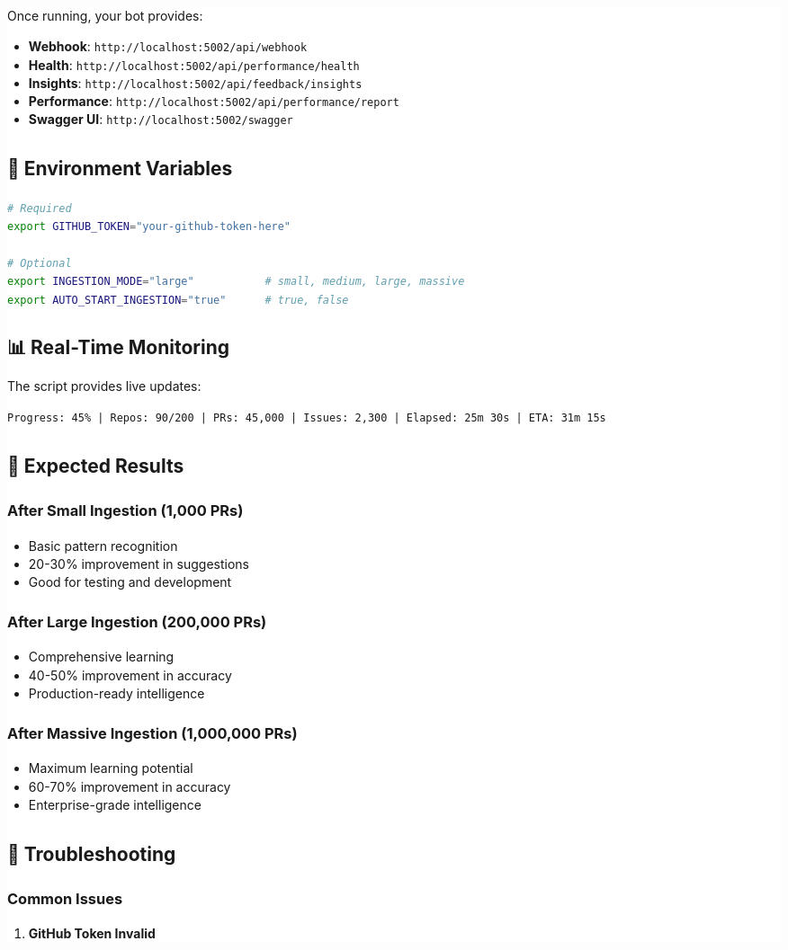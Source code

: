 Once running, your bot provides:

- **Webhook**: `http://localhost:5002/api/webhook`
- **Health**: `http://localhost:5002/api/performance/health`
- **Insights**: `http://localhost:5002/api/feedback/insights`
- **Performance**: `http://localhost:5002/api/performance/report`
- **Swagger UI**: `http://localhost:5002/swagger`

## 🔧 Environment Variables

```bash
# Required
export GITHUB_TOKEN="your-github-token-here"

# Optional
export INGESTION_MODE="large"           # small, medium, large, massive
export AUTO_START_INGESTION="true"      # true, false
```

## 📊 Real-Time Monitoring

The script provides live updates:

```
Progress: 45% | Repos: 90/200 | PRs: 45,000 | Issues: 2,300 | Elapsed: 25m 30s | ETA: 31m 15s
```

## 🎉 Expected Results

### After Small Ingestion (1,000 PRs)

- Basic pattern recognition
- 20-30% improvement in suggestions
- Good for testing and development

### After Large Ingestion (200,000 PRs)

- Comprehensive learning
- 40-50% improvement in accuracy
- Production-ready intelligence

### After Massive Ingestion (1,000,000 PRs)

- Maximum learning potential
- 60-70% improvement in accuracy
- Enterprise-grade intelligence

## 🚨 Troubleshooting

### Common Issues

1. **GitHub Token Invalid**
